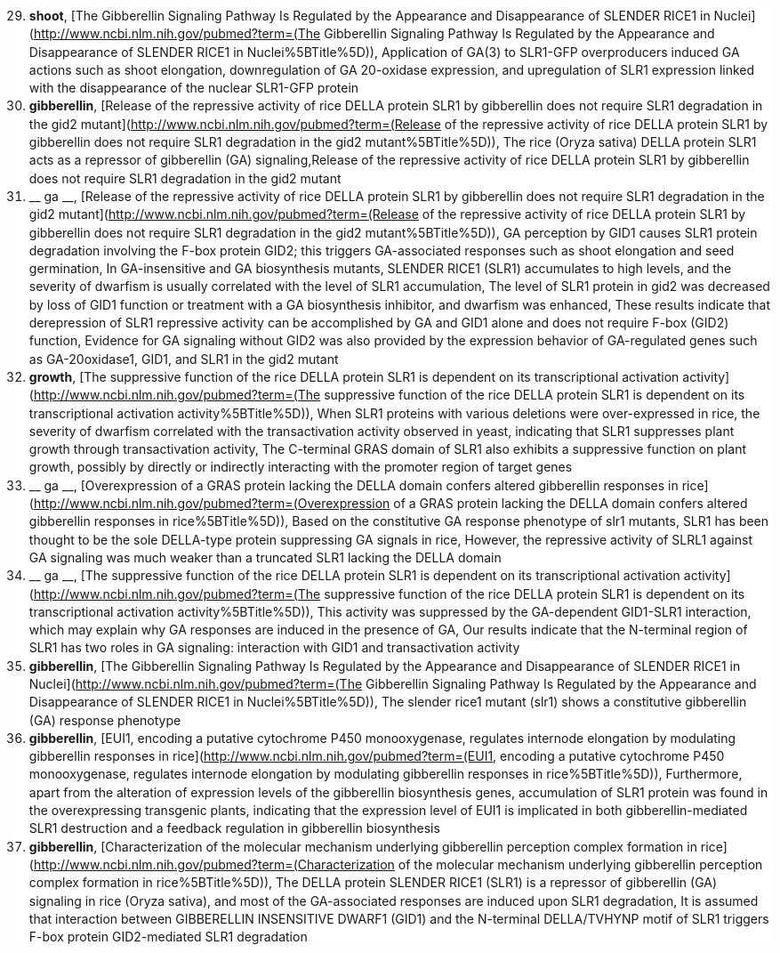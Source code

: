 29. __shoot__, [The Gibberellin Signaling Pathway Is Regulated by the Appearance and Disappearance of SLENDER RICE1 in Nuclei](http://www.ncbi.nlm.nih.gov/pubmed?term=(The Gibberellin Signaling Pathway Is Regulated by the Appearance and Disappearance of SLENDER RICE1 in Nuclei%5BTitle%5D)),  Application of GA(3) to SLR1-GFP overproducers induced GA actions such as shoot elongation, downregulation of GA 20-oxidase expression, and upregulation of SLR1 expression linked with the disappearance of the nuclear SLR1-GFP protein
30. __gibberellin__, [Release of the repressive activity of rice DELLA protein SLR1 by gibberellin does not require SLR1 degradation in the gid2 mutant](http://www.ncbi.nlm.nih.gov/pubmed?term=(Release of the repressive activity of rice DELLA protein SLR1 by gibberellin does not require SLR1 degradation in the gid2 mutant%5BTitle%5D)), The rice (Oryza sativa) DELLA protein SLR1 acts as a repressor of gibberellin (GA) signaling,Release of the repressive activity of rice DELLA protein SLR1 by gibberellin does not require SLR1 degradation in the gid2 mutant
31. __ ga __, [Release of the repressive activity of rice DELLA protein SLR1 by gibberellin does not require SLR1 degradation in the gid2 mutant](http://www.ncbi.nlm.nih.gov/pubmed?term=(Release of the repressive activity of rice DELLA protein SLR1 by gibberellin does not require SLR1 degradation in the gid2 mutant%5BTitle%5D)),  GA perception by GID1 causes SLR1 protein degradation involving the F-box protein GID2; this triggers GA-associated responses such as shoot elongation and seed germination, In GA-insensitive and GA biosynthesis mutants, SLENDER RICE1 (SLR1) accumulates to high levels, and the severity of dwarfism is usually correlated with the level of SLR1 accumulation, The level of SLR1 protein in gid2 was decreased by loss of GID1 function or treatment with a GA biosynthesis inhibitor, and dwarfism was enhanced, These results indicate that derepression of SLR1 repressive activity can be accomplished by GA and GID1 alone and does not require F-box (GID2) function, Evidence for GA signaling without GID2 was also provided by the expression behavior of GA-regulated genes such as GA-20oxidase1, GID1, and SLR1 in the gid2 mutant
32. __growth__, [The suppressive function of the rice DELLA protein SLR1 is dependent on its transcriptional activation activity](http://www.ncbi.nlm.nih.gov/pubmed?term=(The suppressive function of the rice DELLA protein SLR1 is dependent on its transcriptional activation activity%5BTitle%5D)),  When SLR1 proteins with various deletions were over-expressed in rice, the severity of dwarfism correlated with the transactivation activity observed in yeast, indicating that SLR1 suppresses plant growth through transactivation activity, The C-terminal GRAS domain of SLR1 also exhibits a suppressive function on plant growth, possibly by directly or indirectly interacting with the promoter region of target genes
33. __ ga __, [Overexpression of a GRAS protein lacking the DELLA domain confers altered gibberellin responses in rice](http://www.ncbi.nlm.nih.gov/pubmed?term=(Overexpression of a GRAS protein lacking the DELLA domain confers altered gibberellin responses in rice%5BTitle%5D)),  Based on the constitutive GA response phenotype of slr1 mutants, SLR1 has been thought to be the sole DELLA-type protein suppressing GA signals in rice, However, the repressive activity of SLRL1 against GA signaling was much weaker than a truncated SLR1 lacking the DELLA domain
34. __ ga __, [The suppressive function of the rice DELLA protein SLR1 is dependent on its transcriptional activation activity](http://www.ncbi.nlm.nih.gov/pubmed?term=(The suppressive function of the rice DELLA protein SLR1 is dependent on its transcriptional activation activity%5BTitle%5D)),  This activity was suppressed by the GA-dependent GID1-SLR1 interaction, which may explain why GA responses are induced in the presence of GA, Our results indicate that the N-terminal region of SLR1 has two roles in GA signaling: interaction with GID1 and transactivation activity
35. __gibberellin__, [The Gibberellin Signaling Pathway Is Regulated by the Appearance and Disappearance of SLENDER RICE1 in Nuclei](http://www.ncbi.nlm.nih.gov/pubmed?term=(The Gibberellin Signaling Pathway Is Regulated by the Appearance and Disappearance of SLENDER RICE1 in Nuclei%5BTitle%5D)), The slender rice1 mutant (slr1) shows a constitutive gibberellin (GA) response phenotype
36. __gibberellin__, [EUI1, encoding a putative cytochrome P450 monooxygenase, regulates internode elongation by modulating gibberellin responses in rice](http://www.ncbi.nlm.nih.gov/pubmed?term=(EUI1, encoding a putative cytochrome P450 monooxygenase, regulates internode elongation by modulating gibberellin responses in rice%5BTitle%5D)),  Furthermore, apart from the alteration of expression levels of the gibberellin biosynthesis genes, accumulation of SLR1 protein was found in the overexpressing transgenic plants, indicating that the expression level of EUI1 is implicated in both gibberellin-mediated SLR1 destruction and a feedback regulation in gibberellin biosynthesis
37. __gibberellin__, [Characterization of the molecular mechanism underlying gibberellin perception complex formation in rice](http://www.ncbi.nlm.nih.gov/pubmed?term=(Characterization of the molecular mechanism underlying gibberellin perception complex formation in rice%5BTitle%5D)), The DELLA protein SLENDER RICE1 (SLR1) is a repressor of gibberellin (GA) signaling in rice (Oryza sativa), and most of the GA-associated responses are induced upon SLR1 degradation, It is assumed that interaction between GIBBERELLIN INSENSITIVE DWARF1 (GID1) and the N-terminal DELLA/TVHYNP motif of SLR1 triggers F-box protein GID2-mediated SLR1 degradation